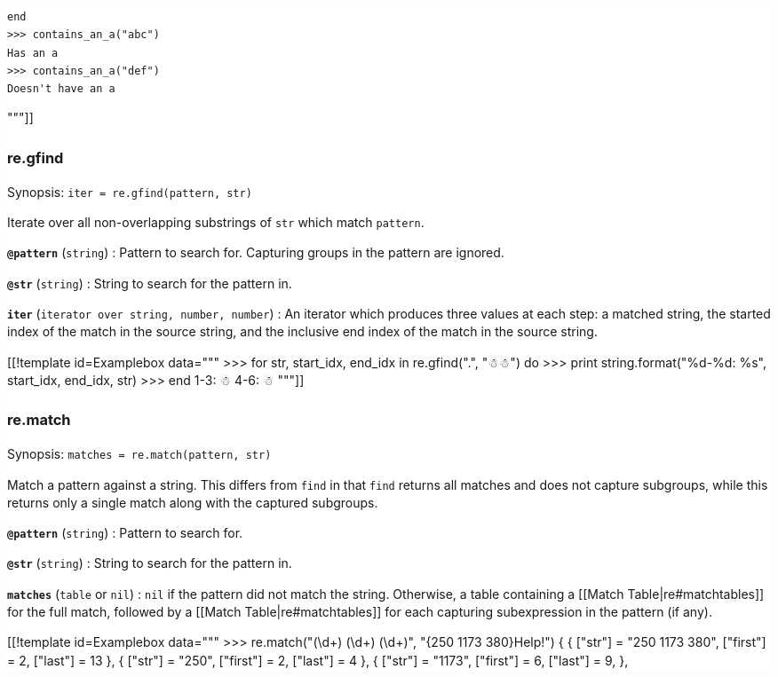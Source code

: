     end
    >>> contains_an_a("abc")
    Has an a
    >>> contains_an_a("def")
    Doesn't have an a
"""]]

### re.gfind ###
Synopsis: `iter = re.gfind(pattern, str)`

Iterate over all non-overlapping substrings of `str` which match `pattern`.

**`@pattern`** (`string`)
: Pattern to search for. Capturing groups in the pattern are ignored.

**`@str`** (`string`)
: String to search for the pattern in.

**`iter`** (`iterator over string, number, number`)
: An iterator which produces three values at each step: a matched string, the
started index of the match in the source string, and the inclusive end index of
the match in the source string.

[[!template id=Examplebox data="""
    >>> for str, start_idx, end_idx in re.gfind(".", "☃☃") do
    >>>     print string.format("%d-%d: %s", start_idx, end_idx, str)
    >>> end
    1-3: ☃
    4-6: ☃
"""]]

### re.match ###
Synopsis: `matches = re.match(pattern, str)`

Match a pattern against a string. This differs from `find` in that `find`
returns all matches and does not capture subgroups, while this returns only a
single match along with the captured subgroups.

**`@pattern`** (`string`)
: Pattern to search for.

**`@str`** (`string`)
: String to search for the pattern in.

**`matches`** (`table` or `nil`)
: `nil` if the pattern did not match the string. Otherwise, a table containing
a [[Match Table|re#matchtables]] for the full match, followed by a [[Match
Table|re#matchtables]] for each capturing subexpression in the pattern (if
any).

[[!template id=Examplebox data="""
    >>> re.match("(\d+) (\d+) (\d+)", "{250 1173 380}Help!")
    {
        {
            ["str"] = "250 1173 380",
            ["first"] = 2,
            ["last"] = 13
        },
        {
            ["str"] = "250",
            ["first"] = 2,
            ["last"] = 4
        },
        {
            ["str"] = "1173",
            ["first"] = 6,
            ["last"] = 9,
        },